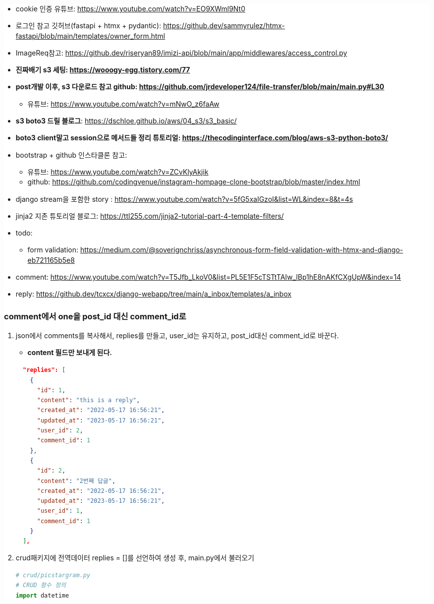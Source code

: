 - cookie 인증 유튜브: https://www.youtube.com/watch?v=EO9XWml9Nt0
- 로그인 참고 깃허브(fastapi + htmx + pydantic): https://github.dev/sammyrulez/htmx-fastapi/blob/main/templates/owner_form.html
- ImageReq참고: https://github.dev/riseryan89/imizi-api/blob/main/app/middlewares/access_control.py
- **진짜배기 s3 세팅: https://wooogy-egg.tistory.com/77**
- **post개발 이후, s3 다운로드 참고 github: https://github.com/jrdeveloper124/file-transfer/blob/main/main.py#L30**
    - 유튜브: https://www.youtube.com/watch?v=mNwO_z6faAw
- **s3 boto3 드릴 블로그**: https://dschloe.github.io/aws/04_s3/s3_basic/
- **boto3 client말고 session으로 메서드들 정리 튜토리얼: https://thecodinginterface.com/blog/aws-s3-python-boto3/**

- bootstrap + github 인스타클론 참고:
    - 유튜브: https://www.youtube.com/watch?v=ZCvKlyAkjik
    - github: https://github.com/codingvenue/instagram-hompage-clone-bootstrap/blob/master/index.html
- django stream을 포함한 story : https://www.youtube.com/watch?v=5fG5xaIGzoI&list=WL&index=8&t=4s
- jinja2 지존 튜토리얼 블로그: https://ttl255.com/jinja2-tutorial-part-4-template-filters/


- todo:
    - form validation: https://medium.com/@soverignchriss/asynchronous-form-field-validation-with-htmx-and-django-eb721165b5e8
- comment: https://www.youtube.com/watch?v=T5Jfb_LkoV0&list=PL5E1F5cTSTtTAIw_lBp1hE8nAKfCXgUpW&index=14
- reply: https://github.dev/tcxcx/django-webapp/tree/main/a_inbox/templates/a_inbox


### comment에서 one을 post_id 대신 comment_id로
1. json에서 comments를 복사해서, replies를 만들고, user_id는 유지하고, post_id대신 comment_id로 바꾼다.
    - **content 필드만 보내게 된다.**
    ```json
      "replies": [
        {
          "id": 1,
          "content": "this is a reply",
          "created_at": "2022-05-17 16:56:21",
          "updated_at": "2023-05-17 16:56:21",
          "user_id": 2,
          "comment_id": 1
        },
        {
          "id": 2,
          "content": "2번째 답글",
          "created_at": "2022-05-17 16:56:21",
          "updated_at": "2023-05-17 16:56:21",
          "user_id": 1,
          "comment_id": 1
        }
      ],
    ```

2. crud패키지에 전역데이터 replies = []를 선언하여 생성 후, main.py에서 불러오기
    ```python
    # crud/picstargram.py
    # CRUD 함수 정의
    import datetime
    